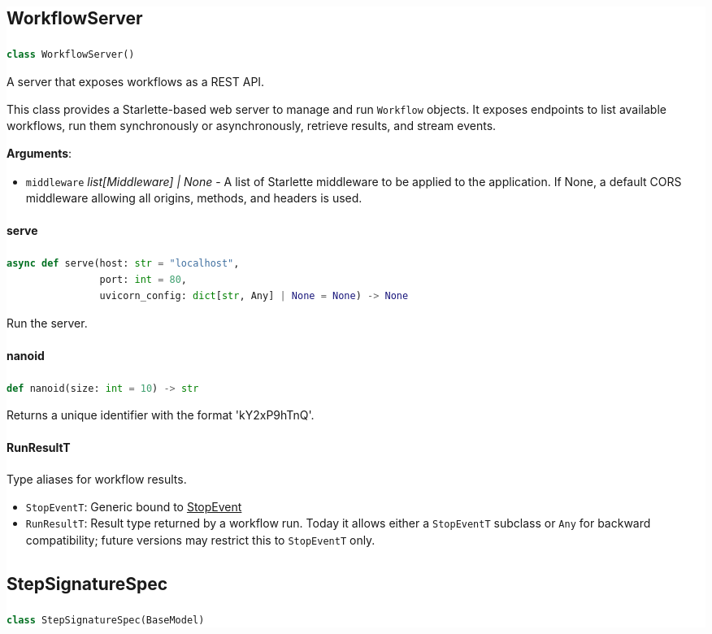<a id="workflows.server.server.WorkflowServer"></a>

## WorkflowServer

```python
class WorkflowServer()
```

A server that exposes workflows as a REST API.

This class provides a Starlette-based web server to manage and run `Workflow`
objects. It exposes endpoints to list available workflows, run them
synchronously or asynchronously, retrieve results, and stream events.

**Arguments**:

- `middleware` _list[Middleware] | None_ - A list of Starlette middleware to
  be applied to the application. If None, a default CORS middleware
  allowing all origins, methods, and headers is used.

<a id="workflows.server.server.WorkflowServer.serve"></a>

#### serve

```python
async def serve(host: str = "localhost",
                port: int = 80,
                uvicorn_config: dict[str, Any] | None = None) -> None
```

Run the server.

<a id="workflows.server.utils.nanoid"></a>

#### nanoid

```python
def nanoid(size: int = 10) -> str
```

Returns a unique identifier with the format 'kY2xP9hTnQ'.

<a id="workflows.types.RunResultT"></a>

#### RunResultT

Type aliases for workflow results.

- `StopEventT`: Generic bound to [StopEvent](#workflows.events.StopEvent)
- `RunResultT`: Result type returned by a workflow run. Today it allows either
  a `StopEventT` subclass or `Any` for backward compatibility; future versions
  may restrict this to `StopEventT` only.

<a id="workflows.utils.StepSignatureSpec"></a>

## StepSignatureSpec

```python
class StepSignatureSpec(BaseModel)
```
